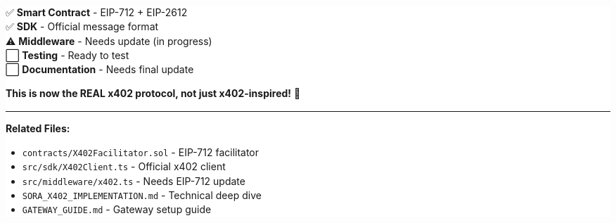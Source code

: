 ✅ **Smart Contract** - EIP-712 + EIP-2612  
✅ **SDK** - Official message format  
⚠️ **Middleware** - Needs update (in progress)  
⬜ **Testing** - Ready to test  
⬜ **Documentation** - Needs final update  

**This is now the REAL x402 protocol, not just x402-inspired!** 🚀

---

**Related Files:**
- `contracts/X402Facilitator.sol` - EIP-712 facilitator
- `src/sdk/X402Client.ts` - Official x402 client
- `src/middleware/x402.ts` - Needs EIP-712 update
- `SORA_X402_IMPLEMENTATION.md` - Technical deep dive
- `GATEWAY_GUIDE.md` - Gateway setup guide
